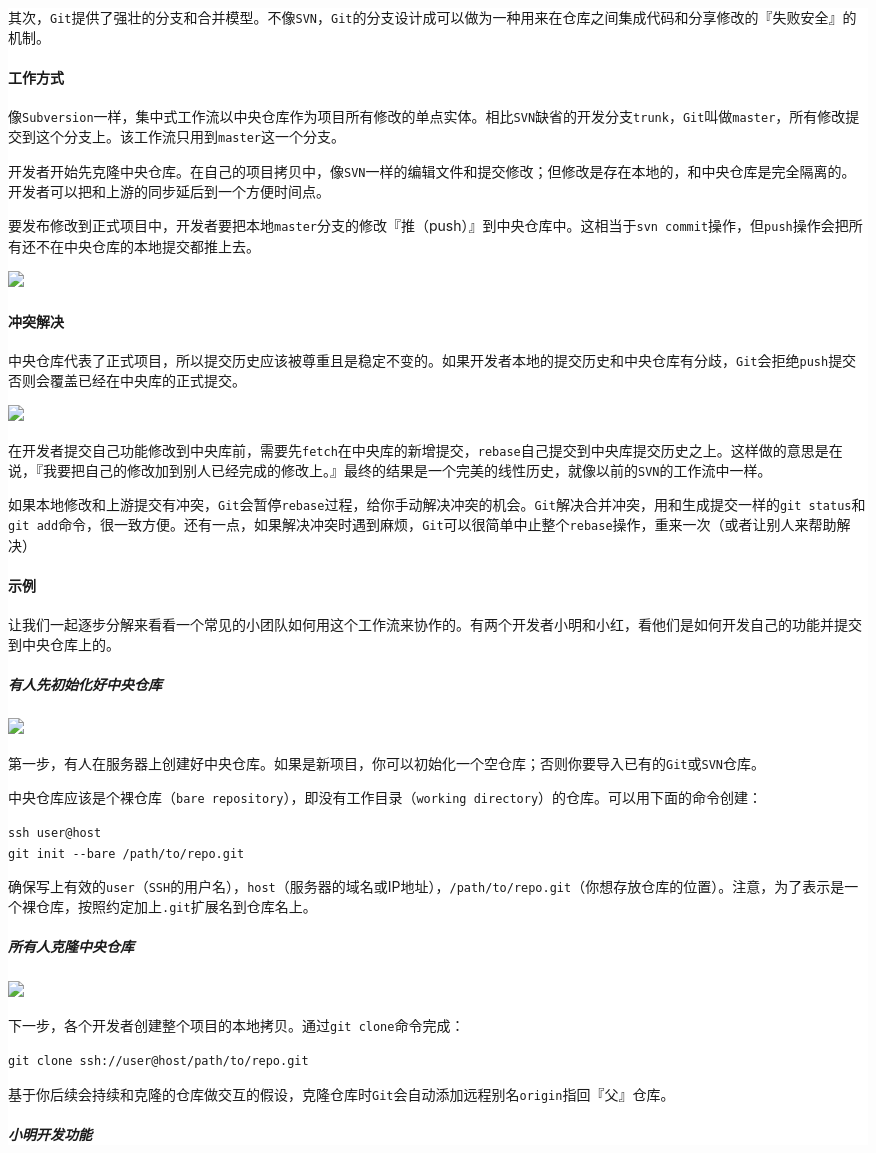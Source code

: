 其次，`Git`提供了强壮的分支和合并模型。不像`SVN`，`Git`的分支设计成可以做为一种用来在仓库之间集成代码和分享修改的『失败安全』的机制。

#### 工作方式

像`Subversion`一样，集中式工作流以中央仓库作为项目所有修改的单点实体。相比`SVN`缺省的开发分支`trunk`，`Git`叫做`master`，所有修改提交到这个分支上。该工作流只用到`master`这一个分支。

开发者开始先克隆中央仓库。在自己的项目拷贝中，像`SVN`一样的编辑文件和提交修改；但修改是存在本地的，和中央仓库是完全隔离的。开发者可以把和上游的同步延后到一个方便时间点。

要发布修改到正式项目中，开发者要把本地`master`分支的修改『推（push）』到中央仓库中。这相当于`svn commit`操作，但`push`操作会把所有还不在中央仓库的本地提交都推上去。

![](<https://github.com/xinyuan960205/pic_resource/raw/master/%E5%AD%A6%E4%B9%A0%E5%B0%8F%E8%AE%B0/git/%E9%9B%86%E4%B8%AD%E5%BC%8F%E5%B7%A5%E4%BD%9C%E6%96%B9%E5%BC%8F.png>)

#### 冲突解决

中央仓库代表了正式项目，所以提交历史应该被尊重且是稳定不变的。如果开发者本地的提交历史和中央仓库有分歧，`Git`会拒绝`push`提交否则会覆盖已经在中央库的正式提交。

![](<https://github.com/xinyuan960205/pic_resource/raw/master/%E5%AD%A6%E4%B9%A0%E5%B0%8F%E8%AE%B0/git/%E9%9B%86%E4%B8%AD%E5%BC%8F%E5%86%B2%E7%AA%81%E8%A7%A3%E5%86%B3.png>)

在开发者提交自己功能修改到中央库前，需要先`fetch`在中央库的新增提交，`rebase`自己提交到中央库提交历史之上。这样做的意思是在说，『我要把自己的修改加到别人已经完成的修改上。』最终的结果是一个完美的线性历史，就像以前的`SVN`的工作流中一样。

如果本地修改和上游提交有冲突，`Git`会暂停`rebase`过程，给你手动解决冲突的机会。`Git`解决合并冲突，用和生成提交一样的`git status`和`git add`命令，很一致方便。还有一点，如果解决冲突时遇到麻烦，`Git`可以很简单中止整个`rebase`操作，重来一次（或者让别人来帮助解决）

#### 示例

让我们一起逐步分解来看看一个常见的小团队如何用这个工作流来协作的。有两个开发者小明和小红，看他们是如何开发自己的功能并提交到中央仓库上的。

##### 有人先初始化好中央仓库

![](<https://github.com/xinyuan960205/pic_resource/raw/master/%E5%AD%A6%E4%B9%A0%E5%B0%8F%E8%AE%B0/git/%E9%9B%86%E4%B8%AD%E5%BC%8F%E5%88%9D%E5%A7%8B%E5%8C%96%E4%BB%93%E5%BA%93.png>)

第一步，有人在服务器上创建好中央仓库。如果是新项目，你可以初始化一个空仓库；否则你要导入已有的`Git`或`SVN`仓库。

中央仓库应该是个裸仓库（`bare repository`），即没有工作目录（`working directory`）的仓库。可以用下面的命令创建：

```
ssh user@host
git init --bare /path/to/repo.git
```

确保写上有效的`user`（`SSH`的用户名），`host`（服务器的域名或IP地址），`/path/to/repo.git`（你想存放仓库的位置）。注意，为了表示是一个裸仓库，按照约定加上`.git`扩展名到仓库名上。

##### 所有人克隆中央仓库

![](<https://github.com/xinyuan960205/pic_resource/raw/master/%E5%AD%A6%E4%B9%A0%E5%B0%8F%E8%AE%B0/git/%E9%9B%86%E4%B8%AD%E5%BC%8F%E5%85%8B%E9%9A%86%E4%B8%AD%E5%A4%AE%E4%BB%93%E5%BA%93.png>)

下一步，各个开发者创建整个项目的本地拷贝。通过`git clone`命令完成：

```
git clone ssh://user@host/path/to/repo.git
```

基于你后续会持续和克隆的仓库做交互的假设，克隆仓库时`Git`会自动添加远程别名`origin`指回『父』仓库。

#####  小明开发功能
